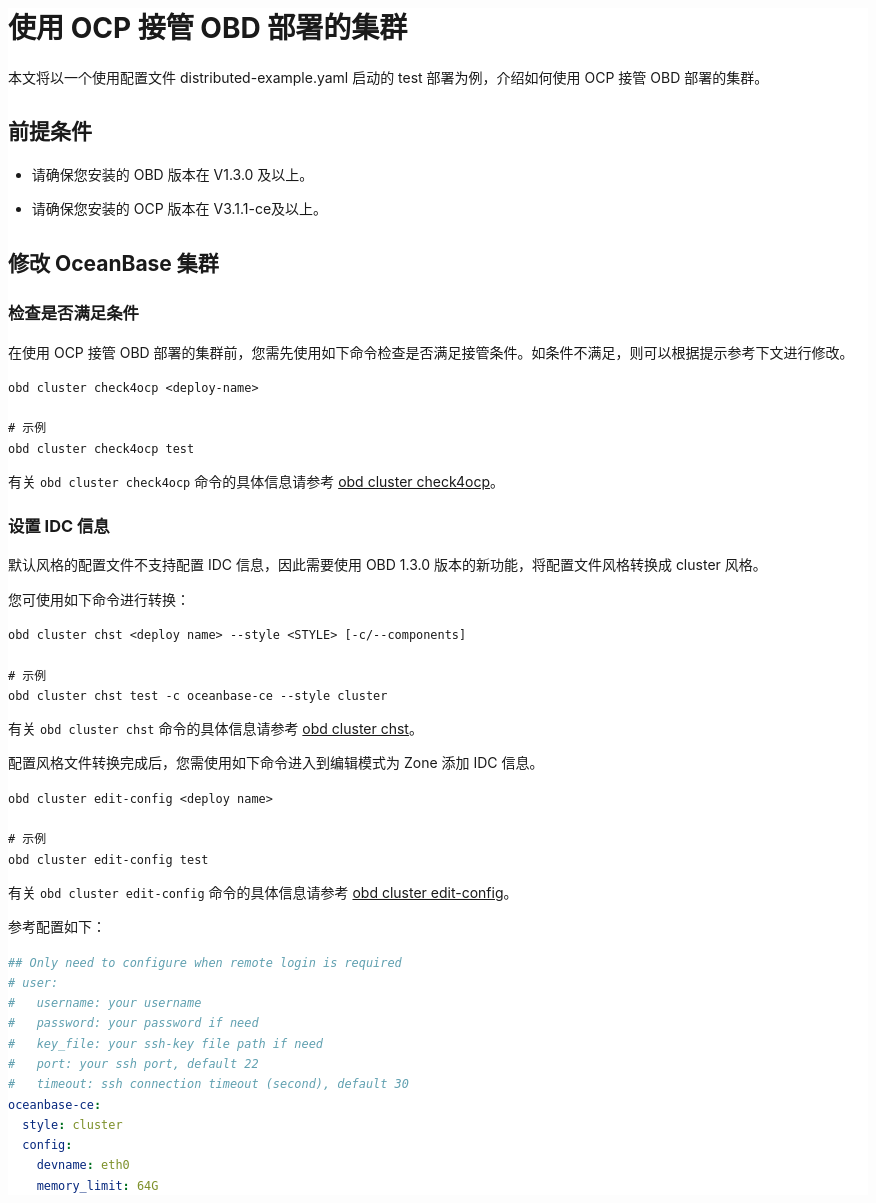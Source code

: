 # 使用 OCP 接管 OBD 部署的集群

本文将以一个使用配置文件 distributed-example.yaml 启动的 test 部署为例，介绍如何使用 OCP 接管 OBD 部署的集群。

## 前提条件

- 请确保您安装的 OBD 版本在 V1.3.0 及以上。
  
- 请确保您安装的 OCP 版本在 V3.1.1-ce及以上。

## 修改 OceanBase 集群

### 检查是否满足条件

在使用 OCP 接管 OBD 部署的集群前，您需先使用如下命令检查是否满足接管条件。如条件不满足，则可以根据提示参考下文进行修改。

```shell
obd cluster check4ocp <deploy-name>

# 示例
obd cluster check4ocp test
```

有关 `obd cluster check4ocp` 命令的具体信息请参考 [obd cluster check4ocp](300.obd-command/100.cluster-command-groups.md)。

### 设置 IDC 信息

默认风格的配置文件不支持配置 IDC 信息，因此需要使用 OBD 1.3.0 版本的新功能，将配置文件风格转换成 cluster 风格。

您可使用如下命令进行转换：

```shell
obd cluster chst <deploy name> --style <STYLE> [-c/--components]

# 示例
obd cluster chst test -c oceanbase-ce --style cluster
```

有关 `obd cluster chst` 命令的具体信息请参考 [obd cluster chst](300.obd-command/100.cluster-command-groups.md)。

配置风格文件转换完成后，您需使用如下命令进入到编辑模式为 Zone 添加 IDC 信息。

```shell
obd cluster edit-config <deploy name>

# 示例
obd cluster edit-config test
```

有关 `obd cluster edit-config` 命令的具体信息请参考 [obd cluster edit-config](300.obd-command/100.cluster-command-groups.md)。

参考配置如下：

```yaml
## Only need to configure when remote login is required
# user:
#   username: your username
#   password: your password if need
#   key_file: your ssh-key file path if need
#   port: your ssh port, default 22
#   timeout: ssh connection timeout (second), default 30
oceanbase-ce:
  style: cluster
  config:
    devname: eth0
    memory_limit: 64G
```